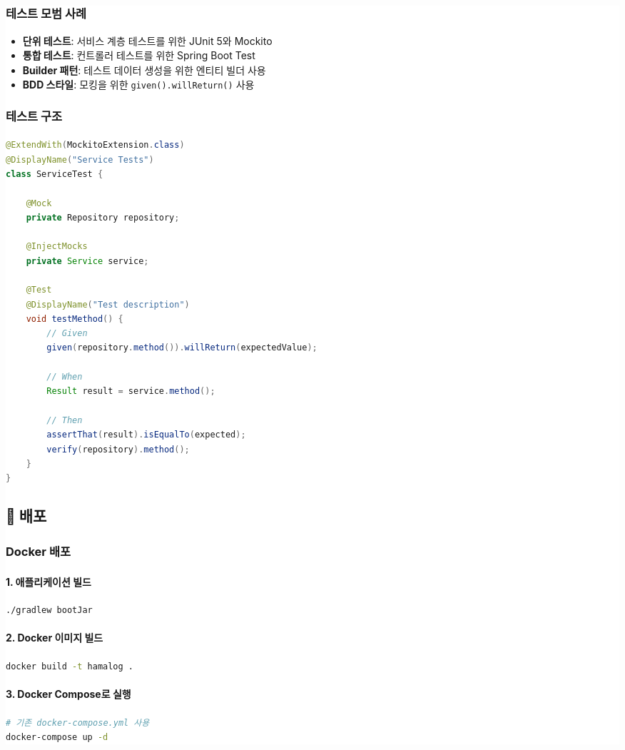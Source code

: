 ### 테스트 모범 사례

- **단위 테스트**: 서비스 계층 테스트를 위한 JUnit 5와 Mockito
- **통합 테스트**: 컨트롤러 테스트를 위한 Spring Boot Test
- **Builder 패턴**: 테스트 데이터 생성을 위한 엔티티 빌더 사용
- **BDD 스타일**: 모킹을 위한 `given().willReturn()` 사용

### 테스트 구조
```java
@ExtendWith(MockitoExtension.class)
@DisplayName("Service Tests")
class ServiceTest {
    
    @Mock
    private Repository repository;
    
    @InjectMocks
    private Service service;
    
    @Test
    @DisplayName("Test description")
    void testMethod() {
        // Given
        given(repository.method()).willReturn(expectedValue);
        
        // When
        Result result = service.method();
        
        // Then
        assertThat(result).isEqualTo(expected);
        verify(repository).method();
    }
}
```

## 🚀 배포

### Docker 배포

#### 1. 애플리케이션 빌드
```bash
./gradlew bootJar
```

#### 2. Docker 이미지 빌드
```bash
docker build -t hamalog .
```

#### 3. Docker Compose로 실행
```bash
# 기존 docker-compose.yml 사용
docker-compose up -d
```
